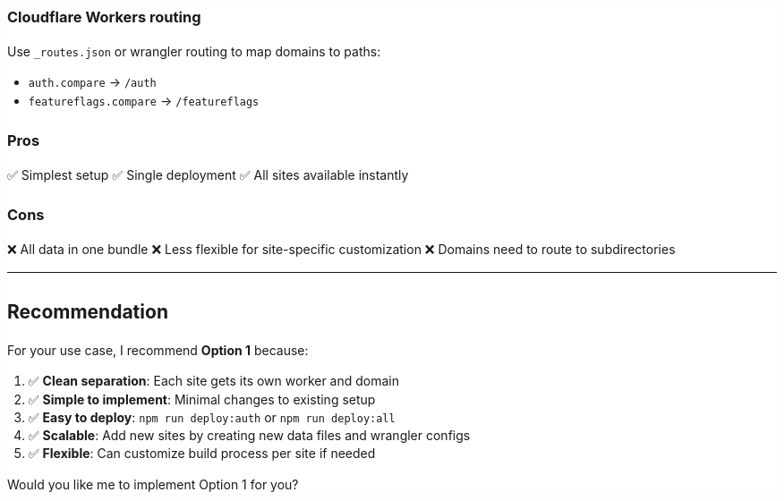 ### Cloudflare Workers routing

Use `_routes.json` or wrangler routing to map domains to paths:

- `auth.compare` → `/auth`
- `featureflags.compare` → `/featureflags`

### Pros

✅ Simplest setup
✅ Single deployment
✅ All sites available instantly

### Cons

❌ All data in one bundle
❌ Less flexible for site-specific customization
❌ Domains need to route to subdirectories

---

## Recommendation

For your use case, I recommend **Option 1** because:

1. ✅ **Clean separation**: Each site gets its own worker and domain
2. ✅ **Simple to implement**: Minimal changes to existing setup
3. ✅ **Easy to deploy**: `npm run deploy:auth` or `npm run deploy:all`
4. ✅ **Scalable**: Add new sites by creating new data files and wrangler configs
5. ✅ **Flexible**: Can customize build process per site if needed

Would you like me to implement Option 1 for you?
